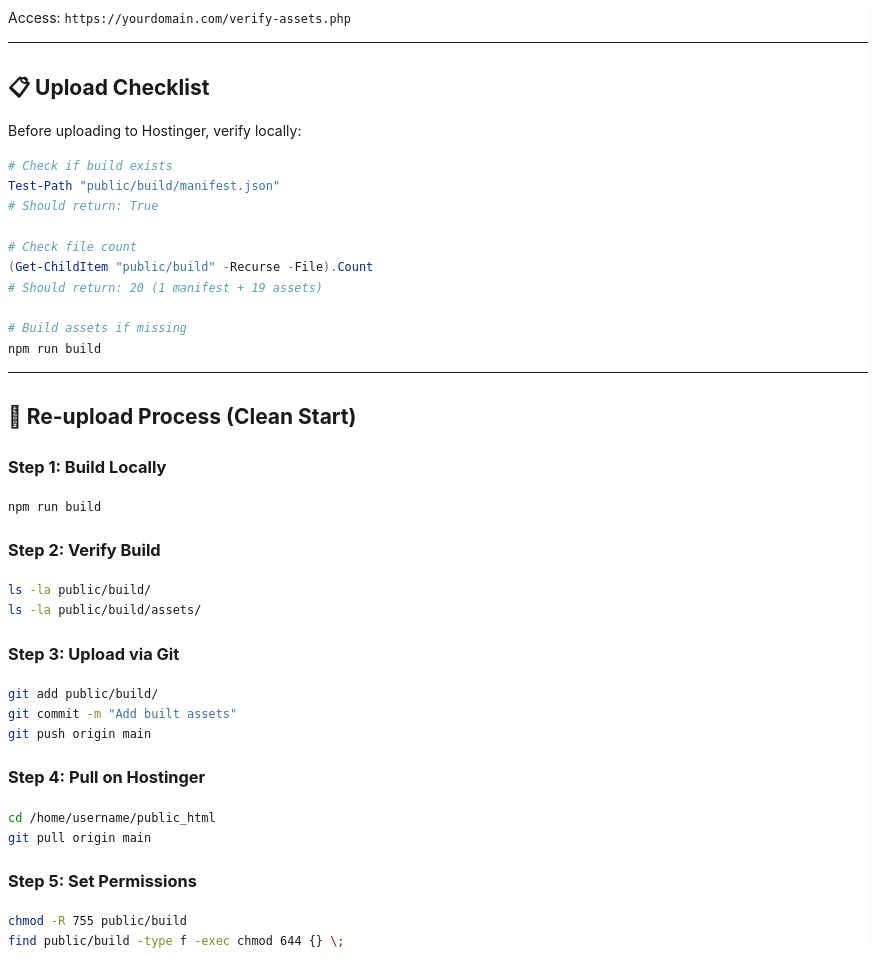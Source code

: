 Access: `https://yourdomain.com/verify-assets.php`

---

## 📋 Upload Checklist

Before uploading to Hostinger, verify locally:

```powershell
# Check if build exists
Test-Path "public/build/manifest.json"
# Should return: True

# Check file count
(Get-ChildItem "public/build" -Recurse -File).Count
# Should return: 20 (1 manifest + 19 assets)

# Build assets if missing
npm run build
```

---

## 🔄 Re-upload Process (Clean Start)

### Step 1: Build Locally
```bash
npm run build
```

### Step 2: Verify Build
```bash
ls -la public/build/
ls -la public/build/assets/
```

### Step 3: Upload via Git
```bash
git add public/build/
git commit -m "Add built assets"
git push origin main
```

### Step 4: Pull on Hostinger
```bash
cd /home/username/public_html
git pull origin main
```

### Step 5: Set Permissions
```bash
chmod -R 755 public/build
find public/build -type f -exec chmod 644 {} \;
```
